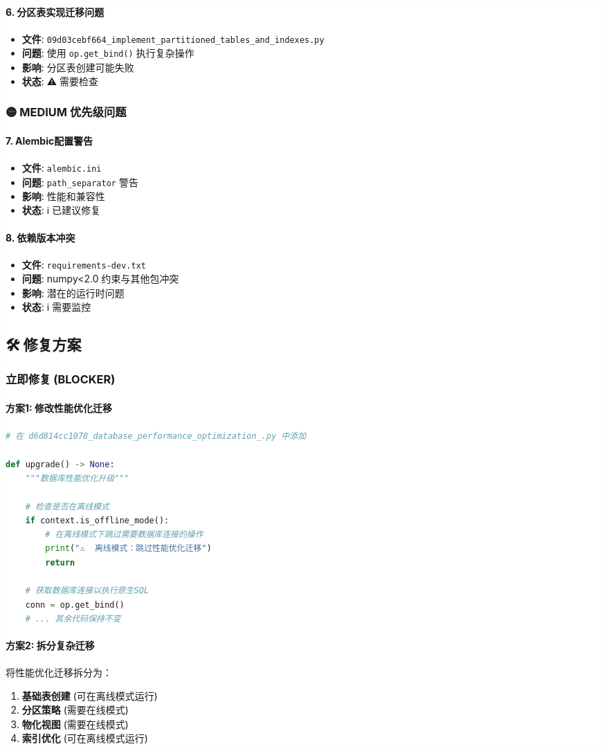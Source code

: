 #### 6. 分区表实现迁移问题

- **文件**: `09d03cebf664_implement_partitioned_tables_and_indexes.py`
- **问题**: 使用 `op.get_bind()` 执行复杂操作
- **影响**: 分区表创建可能失败
- **状态**: ⚠️ 需要检查

### 🟡 MEDIUM 优先级问题

#### 7. Alembic配置警告

- **文件**: `alembic.ini`
- **问题**: `path_separator` 警告
- **影响**: 性能和兼容性
- **状态**: ℹ️ 已建议修复

#### 8. 依赖版本冲突

- **文件**: `requirements-dev.txt`
- **问题**: numpy<2.0 约束与其他包冲突
- **影响**: 潜在的运行时问题
- **状态**: ℹ️ 需要监控

## 🛠️ 修复方案

### 立即修复 (BLOCKER)

#### 方案1: 修改性能优化迁移

```python
# 在 d6d814cc1078_database_performance_optimization_.py 中添加

def upgrade() -> None:
    """数据库性能优化升级"""

    # 检查是否在离线模式
    if context.is_offline_mode():
        # 在离线模式下跳过需要数据库连接的操作
        print("⚠️  离线模式：跳过性能优化迁移")
        return

    # 获取数据库连接以执行原生SQL
    conn = op.get_bind()
    # ... 其余代码保持不变
```

#### 方案2: 拆分复杂迁移

将性能优化迁移拆分为：

1. **基础表创建** (可在离线模式运行)
2. **分区策略** (需要在线模式)
3. **物化视图** (需要在线模式)
4. **索引优化** (可在离线模式运行)
